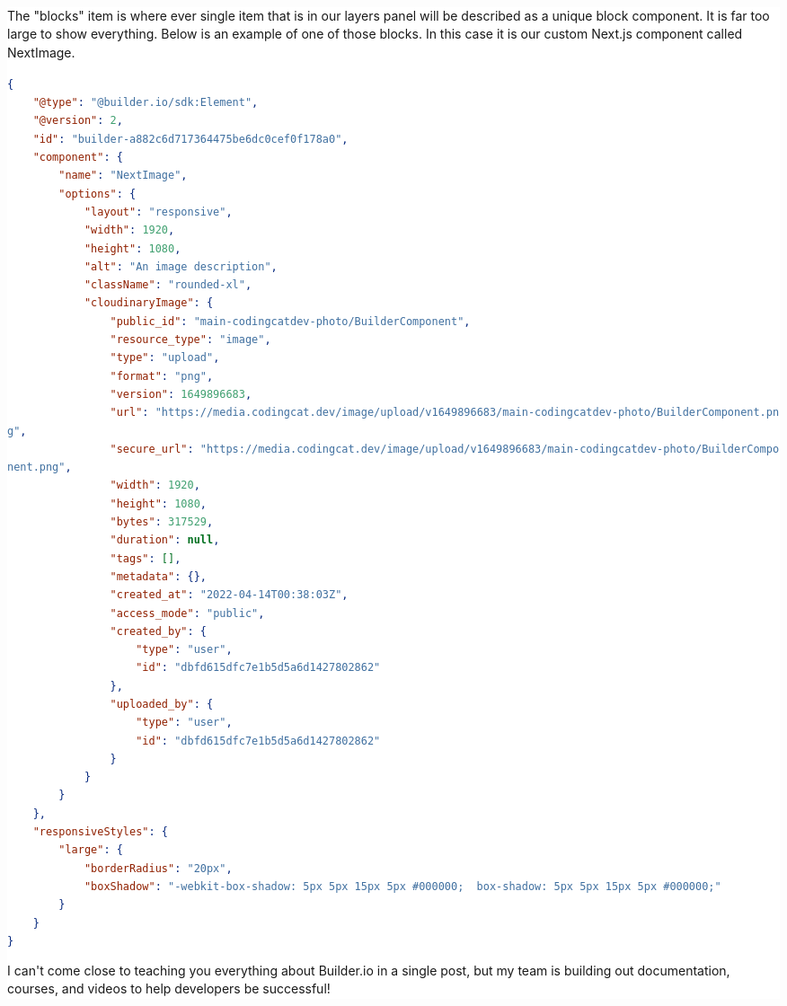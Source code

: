 The "blocks" item is where ever single item that is in our layers panel will be described as a unique block component. It is far too large to show everything. Below is an example of one of those blocks. In this case it is our custom Next.js component called NextImage.

```json
{
	"@type": "@builder.io/sdk:Element",
	"@version": 2,
	"id": "builder-a882c6d717364475be6dc0cef0f178a0",
	"component": {
		"name": "NextImage",
		"options": {
			"layout": "responsive",
			"width": 1920,
			"height": 1080,
			"alt": "An image description",
			"className": "rounded-xl",
			"cloudinaryImage": {
				"public_id": "main-codingcatdev-photo/BuilderComponent",
				"resource_type": "image",
				"type": "upload",
				"format": "png",
				"version": 1649896683,
				"url": "https://media.codingcat.dev/image/upload/v1649896683/main-codingcatdev-photo/BuilderComponent.png",
				"secure_url": "https://media.codingcat.dev/image/upload/v1649896683/main-codingcatdev-photo/BuilderComponent.png",
				"width": 1920,
				"height": 1080,
				"bytes": 317529,
				"duration": null,
				"tags": [],
				"metadata": {},
				"created_at": "2022-04-14T00:38:03Z",
				"access_mode": "public",
				"created_by": {
					"type": "user",
					"id": "dbfd615dfc7e1b5d5a6d1427802862"
				},
				"uploaded_by": {
					"type": "user",
					"id": "dbfd615dfc7e1b5d5a6d1427802862"
				}
			}
		}
	},
	"responsiveStyles": {
		"large": {
			"borderRadius": "20px",
			"boxShadow": "-webkit-box-shadow: 5px 5px 15px 5px #000000;  box-shadow: 5px 5px 15px 5px #000000;"
		}
	}
}
```

I can't come close to teaching you everything about Builder.io in a single post, but my team is building out documentation, courses, and videos to help developers be successful!
